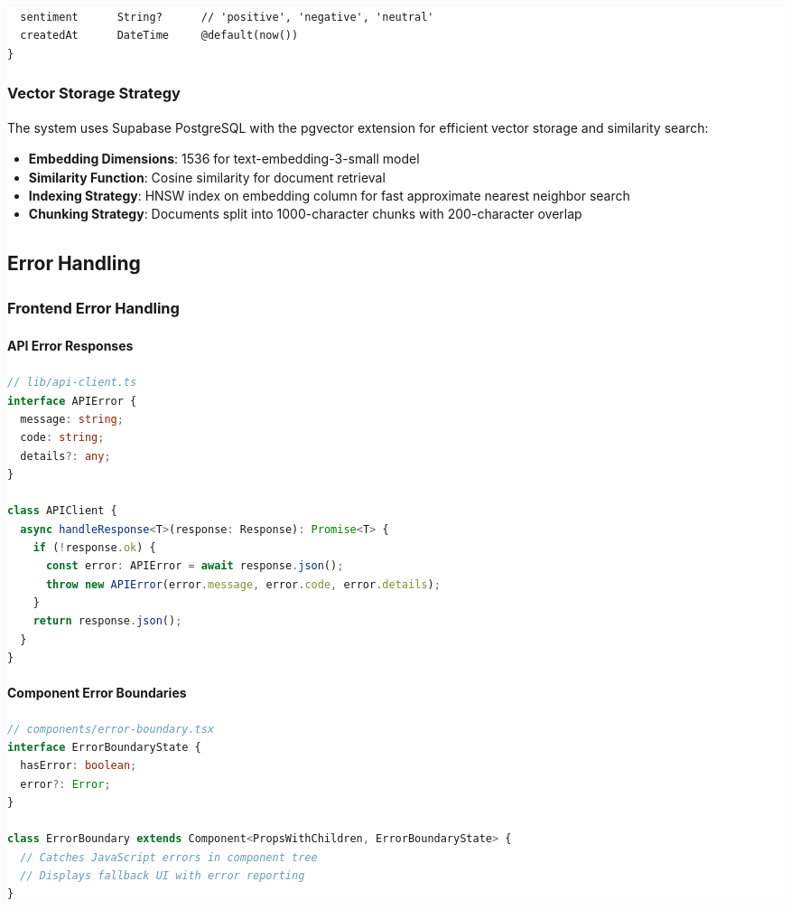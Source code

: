 ```prisma
  sentiment      String?      // 'positive', 'negative', 'neutral'
  createdAt      DateTime     @default(now())
}
```

### Vector Storage Strategy

The system uses Supabase PostgreSQL with the pgvector extension for efficient vector storage and similarity search:

- **Embedding Dimensions**: 1536 for text-embedding-3-small model
- **Similarity Function**: Cosine similarity for document retrieval
- **Indexing Strategy**: HNSW index on embedding column for fast approximate nearest neighbor search
- **Chunking Strategy**: Documents split into 1000-character chunks with 200-character overlap

## Error Handling

### Frontend Error Handling

#### API Error Responses
```typescript
// lib/api-client.ts
interface APIError {
  message: string;
  code: string;
  details?: any;
}

class APIClient {
  async handleResponse<T>(response: Response): Promise<T> {
    if (!response.ok) {
      const error: APIError = await response.json();
      throw new APIError(error.message, error.code, error.details);
    }
    return response.json();
  }
}
```

#### Component Error Boundaries
```typescript
// components/error-boundary.tsx
interface ErrorBoundaryState {
  hasError: boolean;
  error?: Error;
}

class ErrorBoundary extends Component<PropsWithChildren, ErrorBoundaryState> {
  // Catches JavaScript errors in component tree
  // Displays fallback UI with error reporting
}
```
